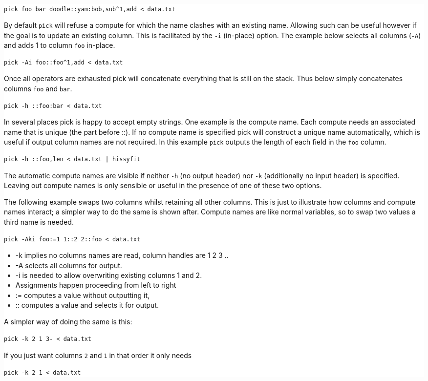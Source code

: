 ```
pick foo bar doodle::yam:bob,sub^1,add < data.txt
```

By default `pick` will refuse a compute for which the name clashes with an existing name.
Allowing such can be useful however if the goal is to update an existing column. This is facilitated by the `-i` (in-place) option.
The example below selects all columns (`-A`) and adds 1 to column `foo` in-place.

```
pick -Ai foo::foo^1,add < data.txt
```

Once all operators are exhausted pick will concatenate everything that is still on the stack. Thus below
simply concatenates columns `foo` and `bar`.
```
pick -h ::foo:bar < data.txt
```

In several places pick is happy to accept empty strings. One example is the compute name.
Each compute needs an associated name that is unique (the part before ::).
If no compute name is specified pick will construct a unique name automatically, which
is useful if output column names are not required.
In this example `pick` outputs the length of each field in the `foo` column.

```
pick -h ::foo,len < data.txt | hissyfit
```

The automatic compute names are visible if neither `-h` (no output header) nor `-k` (additionally no input header) is specified.
Leaving out compute names is only sensible or useful in the presence of one of these two options.

The following example swaps two columns whilst retaining all other columns.
This is just to illustrate how
columns and compute names interact; a simpler way to do the same is shown after.
Compute names are like normal variables, so to swap two values a third name is needed.

```
pick -Aki foo:=1 1::2 2::foo < data.txt
```

-   -k implies no columns names are read, column handles are 1 2 3 ..
-   -A selects all columns for output.
-   -i is needed to allow overwriting existing columns 1 and 2.  
-   Assignments happen proceeding from left to right
-   := computes a value without outputting it,
-   :: computes a value and selects it for output.


A simpler way of doing the same is this:
```
pick -k 2 1 3- < data.txt
```

If you just want columns `2` and `1` in that order it only needs
```
pick -k 2 1 < data.txt
```
